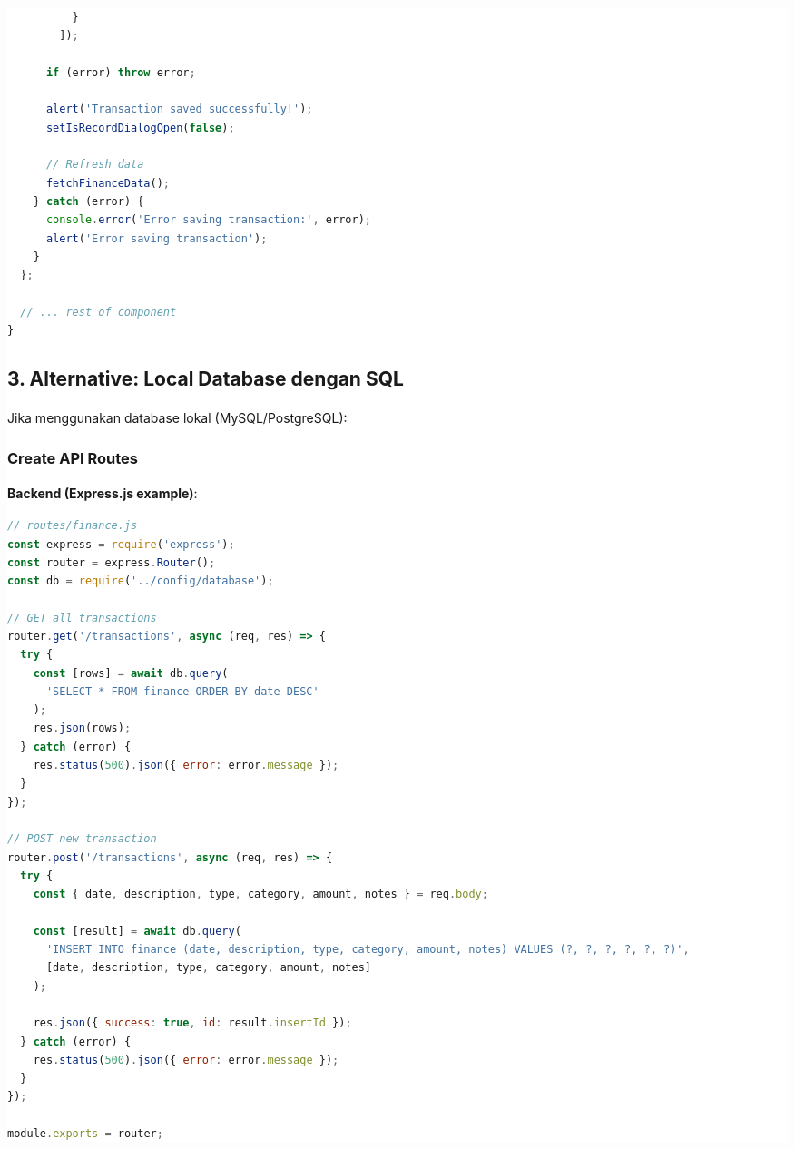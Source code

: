 ```typescript
          }
        ]);

      if (error) throw error;

      alert('Transaction saved successfully!');
      setIsRecordDialogOpen(false);
      
      // Refresh data
      fetchFinanceData();
    } catch (error) {
      console.error('Error saving transaction:', error);
      alert('Error saving transaction');
    }
  };

  // ... rest of component
}
```

## 3. Alternative: Local Database dengan SQL

Jika menggunakan database lokal (MySQL/PostgreSQL):

### Create API Routes

**Backend (Express.js example)**:

```javascript
// routes/finance.js
const express = require('express');
const router = express.Router();
const db = require('../config/database');

// GET all transactions
router.get('/transactions', async (req, res) => {
  try {
    const [rows] = await db.query(
      'SELECT * FROM finance ORDER BY date DESC'
    );
    res.json(rows);
  } catch (error) {
    res.status(500).json({ error: error.message });
  }
}); 

// POST new transaction
router.post('/transactions', async (req, res) => {
  try {
    const { date, description, type, category, amount, notes } = req.body;
    
    const [result] = await db.query(
      'INSERT INTO finance (date, description, type, category, amount, notes) VALUES (?, ?, ?, ?, ?, ?)',
      [date, description, type, category, amount, notes]
    );
    
    res.json({ success: true, id: result.insertId });
  } catch (error) {
    res.status(500).json({ error: error.message });
  }
});

module.exports = router;
```